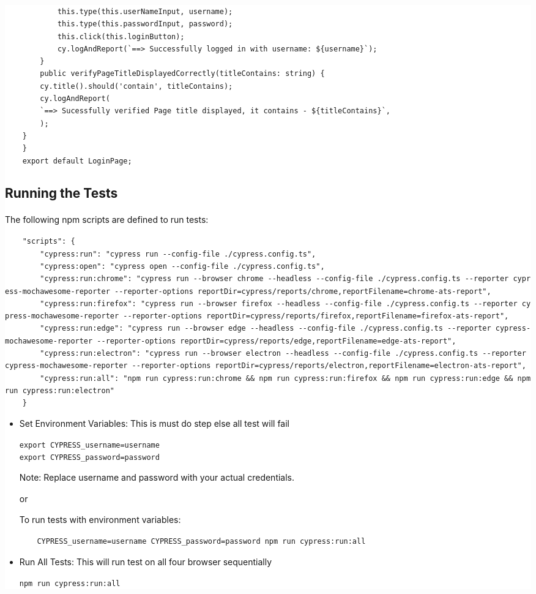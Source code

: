 ```shell
            this.type(this.userNameInput, username);
            this.type(this.passwordInput, password);
            this.click(this.loginButton);
            cy.logAndReport(`==> Successfully logged in with username: ${username}`);
        }
        public verifyPageTitleDisplayedCorrectly(titleContains: string) {
        cy.title().should('contain', titleContains);
        cy.logAndReport(
        `==> Sucessfully verified Page title displayed, it contains - ${titleContains}`,
        );
    }
    }
    export default LoginPage;
```

## Running the Tests
The following npm scripts are defined to run tests:
```shell
    "scripts": {
        "cypress:run": "cypress run --config-file ./cypress.config.ts",
        "cypress:open": "cypress open --config-file ./cypress.config.ts",
        "cypress:run:chrome": "cypress run --browser chrome --headless --config-file ./cypress.config.ts --reporter cypress-mochawesome-reporter --reporter-options reportDir=cypress/reports/chrome,reportFilename=chrome-ats-report",
        "cypress:run:firefox": "cypress run --browser firefox --headless --config-file ./cypress.config.ts --reporter cypress-mochawesome-reporter --reporter-options reportDir=cypress/reports/firefox,reportFilename=firefox-ats-report",
        "cypress:run:edge": "cypress run --browser edge --headless --config-file ./cypress.config.ts --reporter cypress-mochawesome-reporter --reporter-options reportDir=cypress/reports/edge,reportFilename=edge-ats-report",
        "cypress:run:electron": "cypress run --browser electron --headless --config-file ./cypress.config.ts --reporter cypress-mochawesome-reporter --reporter-options reportDir=cypress/reports/electron,reportFilename=electron-ats-report",
        "cypress:run:all": "npm run cypress:run:chrome && npm run cypress:run:firefox && npm run cypress:run:edge && npm run cypress:run:electron"
    }
```
- Set Environment Variables: This is must do step else all test will fail
    ```shell
    export CYPRESS_username=username
    export CYPRESS_password=password
    ```
    Note: Replace username and password with your actual credentials.
    
    or

    To run tests with environment variables:
    ```shell
        CYPRESS_username=username CYPRESS_password=password npm run cypress:run:all
    ```

- Run All Tests: This will run test on all four browser sequentially 
    ```
    npm run cypress:run:all
    ```
